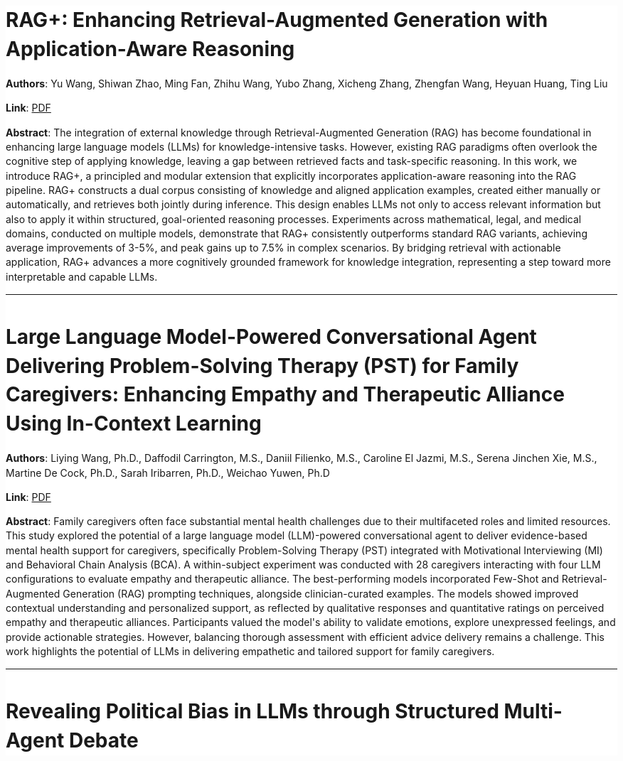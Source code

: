 # RAG+: Enhancing Retrieval-Augmented Generation with Application-Aware Reasoning 

**Authors**: Yu Wang, Shiwan Zhao, Ming Fan, Zhihu Wang, Yubo Zhang, Xicheng Zhang, Zhengfan Wang, Heyuan Huang, Ting Liu  

**Link**: [PDF](https://arxiv.org/pdf/2506.11555)  

**Abstract**: The integration of external knowledge through Retrieval-Augmented Generation (RAG) has become foundational in enhancing large language models (LLMs) for knowledge-intensive tasks. However, existing RAG paradigms often overlook the cognitive step of applying knowledge, leaving a gap between retrieved facts and task-specific reasoning. In this work, we introduce RAG+, a principled and modular extension that explicitly incorporates application-aware reasoning into the RAG pipeline. RAG+ constructs a dual corpus consisting of knowledge and aligned application examples, created either manually or automatically, and retrieves both jointly during inference. This design enables LLMs not only to access relevant information but also to apply it within structured, goal-oriented reasoning processes. Experiments across mathematical, legal, and medical domains, conducted on multiple models, demonstrate that RAG+ consistently outperforms standard RAG variants, achieving average improvements of 3-5%, and peak gains up to 7.5% in complex scenarios. By bridging retrieval with actionable application, RAG+ advances a more cognitively grounded framework for knowledge integration, representing a step toward more interpretable and capable LLMs. 

---
# Large Language Model-Powered Conversational Agent Delivering Problem-Solving Therapy (PST) for Family Caregivers: Enhancing Empathy and Therapeutic Alliance Using In-Context Learning 

**Authors**: Liying Wang, Ph.D., Daffodil Carrington, M.S., Daniil Filienko, M.S., Caroline El Jazmi, M.S., Serena Jinchen Xie, M.S., Martine De Cock, Ph.D., Sarah Iribarren, Ph.D., Weichao Yuwen, Ph.D  

**Link**: [PDF](https://arxiv.org/pdf/2506.11376)  

**Abstract**: Family caregivers often face substantial mental health challenges due to their multifaceted roles and limited resources. This study explored the potential of a large language model (LLM)-powered conversational agent to deliver evidence-based mental health support for caregivers, specifically Problem-Solving Therapy (PST) integrated with Motivational Interviewing (MI) and Behavioral Chain Analysis (BCA). A within-subject experiment was conducted with 28 caregivers interacting with four LLM configurations to evaluate empathy and therapeutic alliance. The best-performing models incorporated Few-Shot and Retrieval-Augmented Generation (RAG) prompting techniques, alongside clinician-curated examples. The models showed improved contextual understanding and personalized support, as reflected by qualitative responses and quantitative ratings on perceived empathy and therapeutic alliances. Participants valued the model's ability to validate emotions, explore unexpressed feelings, and provide actionable strategies. However, balancing thorough assessment with efficient advice delivery remains a challenge. This work highlights the potential of LLMs in delivering empathetic and tailored support for family caregivers. 

---
# Revealing Political Bias in LLMs through Structured Multi-Agent Debate 
